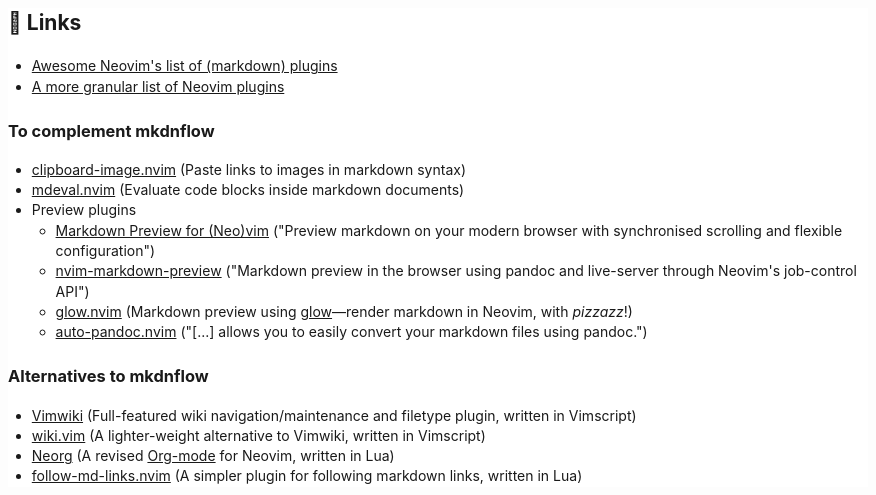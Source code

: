 ## 🔗 Links

[](https://github.com/jakewvincent/mkdnflow.nvim#-links)

-   [Awesome Neovim's list of (markdown) plugins](https://github.com/rockerBOO/awesome-neovim#markdown)
-   [A more granular list of Neovim plugins](https://github.com/yutkat/my-neovim-pluginlist)

### To complement mkdnflow

[](https://github.com/jakewvincent/mkdnflow.nvim#to-complement-mkdnflow)

-   [clipboard-image.nvim](https://github.com/ekickx/clipboard-image.nvim) (Paste links to images in markdown syntax)
-   [mdeval.nvim](https://github.com/jubnzv/mdeval.nvim) (Evaluate code blocks inside markdown documents)
-   Preview plugins
    -   [Markdown Preview for (Neo)vim](https://github.com/iamcco/markdown-preview.nvim) ("Preview markdown on your modern browser with synchronised scrolling and flexible configuration")
    -   [nvim-markdown-preview](https://github.com/davidgranstrom/nvim-markdown-preview) ("Markdown preview in the browser using pandoc and live-server through Neovim's job-control API")
    -   [glow.nvim](https://github.com/npxbr/glow.nvim) (Markdown preview using [glow](https://github.com/charmbracelet/glow)—render markdown in Neovim, with *pizzazz*!)
    -   [auto-pandoc.nvim](https://github.com/jghauser/auto-pandoc.nvim) ("\[...\] allows you to easily convert your markdown files using pandoc.")

### Alternatives to mkdnflow

[](https://github.com/jakewvincent/mkdnflow.nvim#alternatives-to-mkdnflow)

-   [Vimwiki](https://github.com/vimwiki/vimwiki) (Full-featured wiki navigation/maintenance and filetype plugin, written in Vimscript)
-   [wiki.vim](https://github.com/lervag/wiki.vim/) (A lighter-weight alternative to Vimwiki, written in Vimscript)
-   [Neorg](https://github.com/nvim-neorg/neorg) (A revised [Org-mode](https://en.wikipedia.org/wiki/Org-mode) for Neovim, written in Lua)
-   [follow-md-links.nvim](https://github.com/jghauser/follow-md-links.nvim) (A simpler plugin for following markdown links, written in Lua)